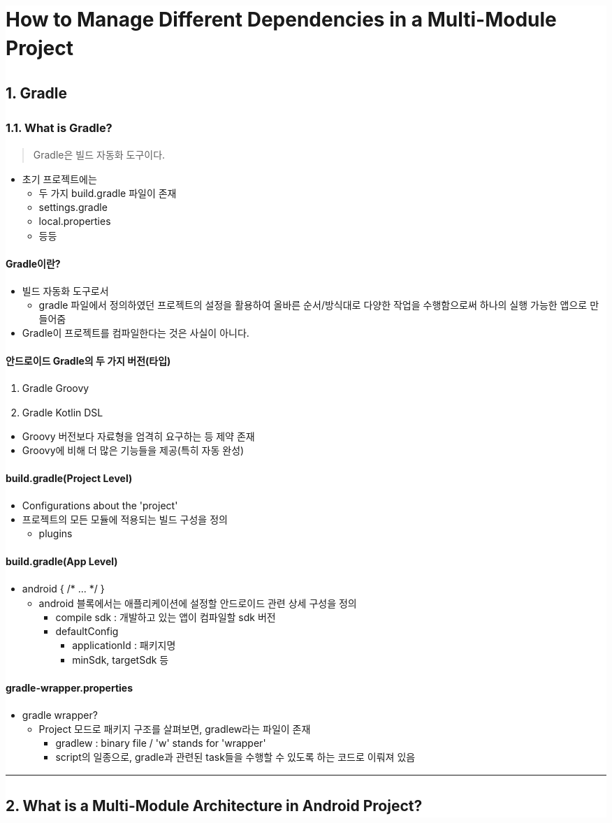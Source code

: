 # How to Manage Different Dependencies in a Multi-Module Project

## 1. Gradle

### 1.1. What is Gradle?

> Gradle은 빌드 자동화 도구이다.

* 초기 프로젝트에는
    * 두 가지 build.gradle 파일이 존재
    * settings.gradle
    * local.properties
    * 등등

#### Gradle이란?
* 빌드 자동화 도구로서
  * gradle 파일에서 정의하였던 프로젝트의 설정을 활용하여 올바른 순서/방식대로 다양한 작업을 수행함으로써 하나의 실행 가능한 앱으로 만들어줌
* Gradle이 프로젝트를 컴파일한다는 것은 사실이 아니다. 

#### 안드로이드 Gradle의 두 가지 버전(타입)
1. Gradle Groovy

2. Gradle Kotlin DSL
* Groovy 버전보다 자료형을 엄격히 요구하는 등 제약 존재
* Groovy에 비해 더 많은 기능들을 제공(특히 자동 완성)

#### build.gradle(Project Level)
* Configurations about the 'project'
* 프로젝트의 모든 모듈에 적용되는 빌드 구성을 정의
  * plugins

#### build.gradle(App Level)
* android  { /* ... */ }
  * android 블록에서는 애플리케이션에 설정할 안드로이드 관련 상세 구성을 정의
    * compile sdk : 개발하고 있는 앱이 컴파일할 sdk 버전
    * defaultConfig
      * applicationId : 패키지명
      * minSdk, targetSdk 등

#### gradle-wrapper.properties
* gradle wrapper?
  * Project 모드로 패키지 구조를 살펴보면, gradlew라는 파일이 존재
    * gradlew : binary file / 'w' stands for 'wrapper'
    * script의 일종으로, gradle과 관련된 task들을 수행할 수 있도록 하는 코드로 이뤄져 있음

-- -- --

## 2. What is a Multi-Module Architecture in Android Project?
